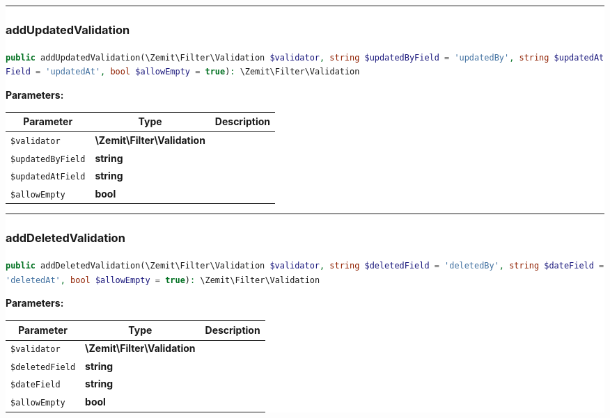



***

### addUpdatedValidation



```php
public addUpdatedValidation(\Zemit\Filter\Validation $validator, string $updatedByField = 'updatedBy', string $updatedAtField = 'updatedAt', bool $allowEmpty = true): \Zemit\Filter\Validation
```








**Parameters:**

| Parameter | Type | Description |
|-----------|------|-------------|
| `$validator` | **\Zemit\Filter\Validation** |  |
| `$updatedByField` | **string** |  |
| `$updatedAtField` | **string** |  |
| `$allowEmpty` | **bool** |  |





***

### addDeletedValidation



```php
public addDeletedValidation(\Zemit\Filter\Validation $validator, string $deletedField = 'deletedBy', string $dateField = 'deletedAt', bool $allowEmpty = true): \Zemit\Filter\Validation
```








**Parameters:**

| Parameter | Type | Description |
|-----------|------|-------------|
| `$validator` | **\Zemit\Filter\Validation** |  |
| `$deletedField` | **string** |  |
| `$dateField` | **string** |  |
| `$allowEmpty` | **bool** |  |
